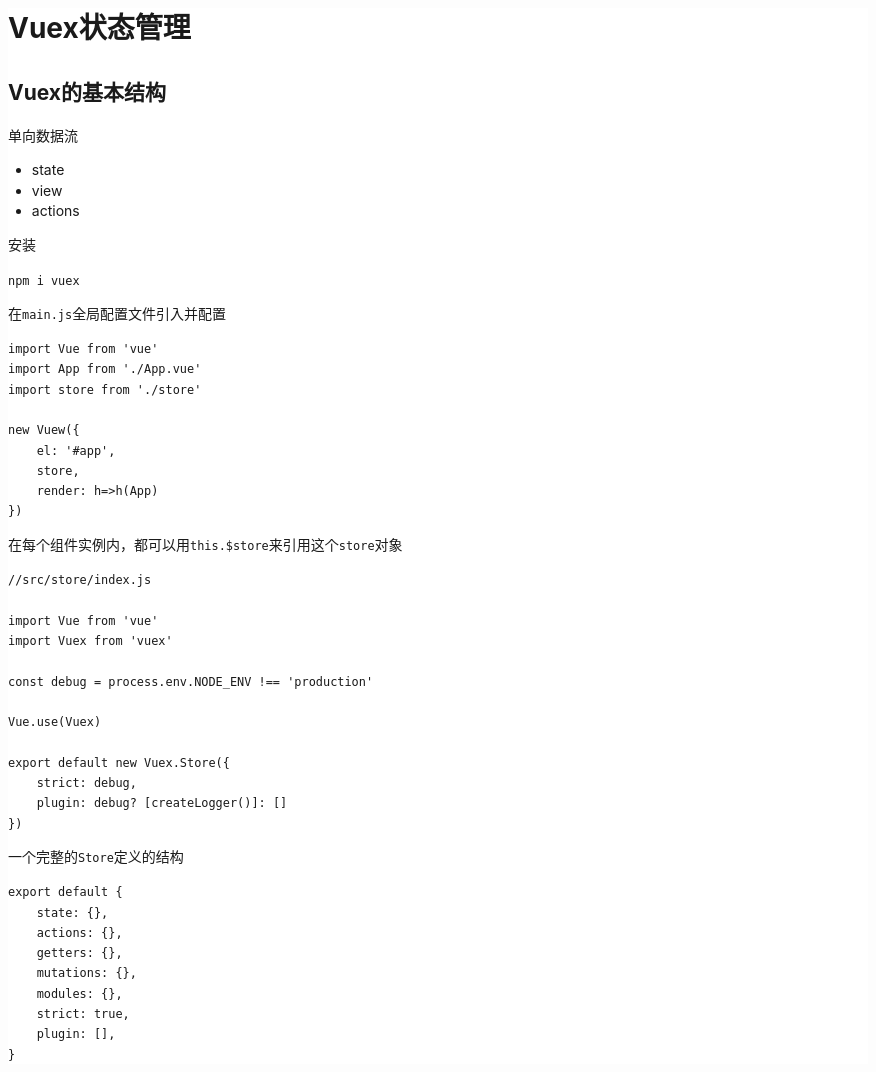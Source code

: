 # Vuex状态管理

## Vuex的基本结构

单向数据流

* state
* view
* actions

安装

```
npm i vuex
```
在`main.js`全局配置文件引入并配置

```
import Vue from 'vue'
import App from './App.vue'
import store from './store'

new Vuew({
	el: '#app',
	store,
	render: h=>h(App)
})
```
在每个组件实例内，都可以用`this.$store`来引用这个`store`对象

```
//src/store/index.js

import Vue from 'vue'
import Vuex from 'vuex'

const debug = process.env.NODE_ENV !== 'production'

Vue.use(Vuex)

export default new Vuex.Store({
	strict: debug,
	plugin: debug? [createLogger()]: []
})
```

一个完整的`Store`定义的结构

```
export default {
	state: {},
	actions: {},
	getters: {},
	mutations: {},
	modules: {},
	strict: true,
	plugin: [],
}
```
